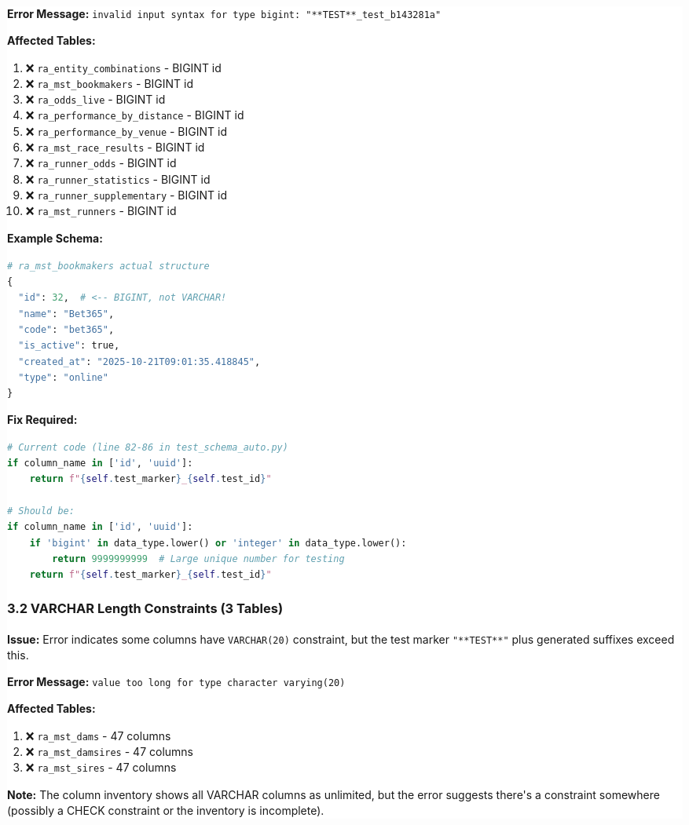 **Error Message:** `invalid input syntax for type bigint: "**TEST**_test_b143281a"`

**Affected Tables:**
1. ❌ `ra_entity_combinations` - BIGINT id
2. ❌ `ra_mst_bookmakers` - BIGINT id
3. ❌ `ra_odds_live` - BIGINT id
4. ❌ `ra_performance_by_distance` - BIGINT id
5. ❌ `ra_performance_by_venue` - BIGINT id
6. ❌ `ra_mst_race_results` - BIGINT id
7. ❌ `ra_runner_odds` - BIGINT id
8. ❌ `ra_runner_statistics` - BIGINT id
9. ❌ `ra_runner_supplementary` - BIGINT id
10. ❌ `ra_mst_runners` - BIGINT id

**Example Schema:**
```python
# ra_mst_bookmakers actual structure
{
  "id": 32,  # <-- BIGINT, not VARCHAR!
  "name": "Bet365",
  "code": "bet365",
  "is_active": true,
  "created_at": "2025-10-21T09:01:35.418845",
  "type": "online"
}
```

**Fix Required:**
```python
# Current code (line 82-86 in test_schema_auto.py)
if column_name in ['id', 'uuid']:
    return f"{self.test_marker}_{self.test_id}"

# Should be:
if column_name in ['id', 'uuid']:
    if 'bigint' in data_type.lower() or 'integer' in data_type.lower():
        return 9999999999  # Large unique number for testing
    return f"{self.test_marker}_{self.test_id}"
```

### 3.2 VARCHAR Length Constraints (3 Tables)

**Issue:** Error indicates some columns have `VARCHAR(20)` constraint, but the test marker `"**TEST**"` plus generated suffixes exceed this.

**Error Message:** `value too long for type character varying(20)`

**Affected Tables:**
1. ❌ `ra_mst_dams` - 47 columns
2. ❌ `ra_mst_damsires` - 47 columns
3. ❌ `ra_mst_sires` - 47 columns

**Note:** The column inventory shows all VARCHAR columns as unlimited, but the error suggests there's a constraint somewhere (possibly a CHECK constraint or the inventory is incomplete).
